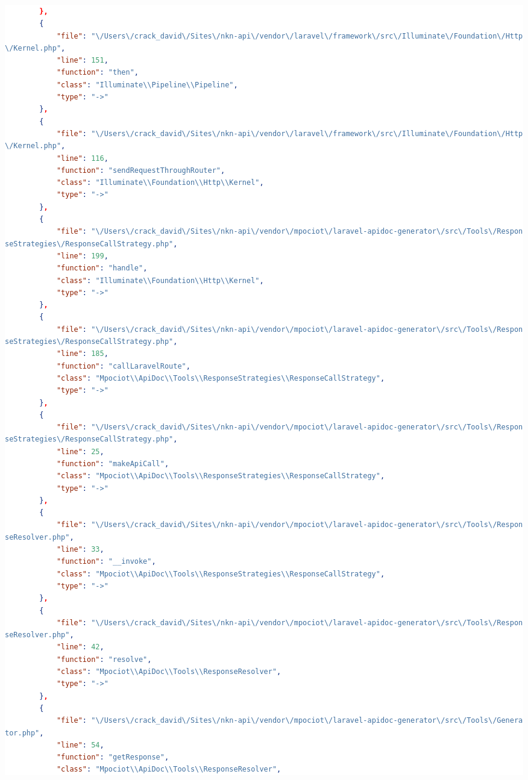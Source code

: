 ```json
        },
        {
            "file": "\/Users\/crack_david\/Sites\/nkn-api\/vendor\/laravel\/framework\/src\/Illuminate\/Foundation\/Http\/Kernel.php",
            "line": 151,
            "function": "then",
            "class": "Illuminate\\Pipeline\\Pipeline",
            "type": "->"
        },
        {
            "file": "\/Users\/crack_david\/Sites\/nkn-api\/vendor\/laravel\/framework\/src\/Illuminate\/Foundation\/Http\/Kernel.php",
            "line": 116,
            "function": "sendRequestThroughRouter",
            "class": "Illuminate\\Foundation\\Http\\Kernel",
            "type": "->"
        },
        {
            "file": "\/Users\/crack_david\/Sites\/nkn-api\/vendor\/mpociot\/laravel-apidoc-generator\/src\/Tools\/ResponseStrategies\/ResponseCallStrategy.php",
            "line": 199,
            "function": "handle",
            "class": "Illuminate\\Foundation\\Http\\Kernel",
            "type": "->"
        },
        {
            "file": "\/Users\/crack_david\/Sites\/nkn-api\/vendor\/mpociot\/laravel-apidoc-generator\/src\/Tools\/ResponseStrategies\/ResponseCallStrategy.php",
            "line": 185,
            "function": "callLaravelRoute",
            "class": "Mpociot\\ApiDoc\\Tools\\ResponseStrategies\\ResponseCallStrategy",
            "type": "->"
        },
        {
            "file": "\/Users\/crack_david\/Sites\/nkn-api\/vendor\/mpociot\/laravel-apidoc-generator\/src\/Tools\/ResponseStrategies\/ResponseCallStrategy.php",
            "line": 25,
            "function": "makeApiCall",
            "class": "Mpociot\\ApiDoc\\Tools\\ResponseStrategies\\ResponseCallStrategy",
            "type": "->"
        },
        {
            "file": "\/Users\/crack_david\/Sites\/nkn-api\/vendor\/mpociot\/laravel-apidoc-generator\/src\/Tools\/ResponseResolver.php",
            "line": 33,
            "function": "__invoke",
            "class": "Mpociot\\ApiDoc\\Tools\\ResponseStrategies\\ResponseCallStrategy",
            "type": "->"
        },
        {
            "file": "\/Users\/crack_david\/Sites\/nkn-api\/vendor\/mpociot\/laravel-apidoc-generator\/src\/Tools\/ResponseResolver.php",
            "line": 42,
            "function": "resolve",
            "class": "Mpociot\\ApiDoc\\Tools\\ResponseResolver",
            "type": "->"
        },
        {
            "file": "\/Users\/crack_david\/Sites\/nkn-api\/vendor\/mpociot\/laravel-apidoc-generator\/src\/Tools\/Generator.php",
            "line": 54,
            "function": "getResponse",
            "class": "Mpociot\\ApiDoc\\Tools\\ResponseResolver",
```